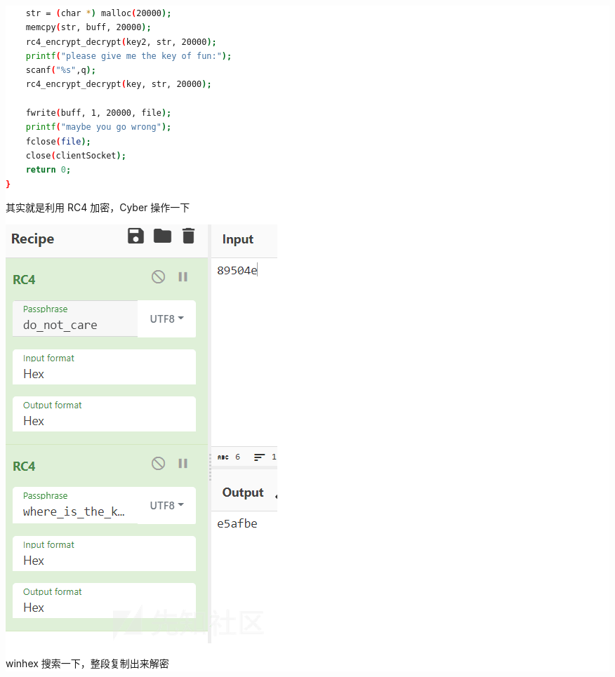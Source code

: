 ```bash
    str = (char *) malloc(20000);
    memcpy(str, buff, 20000);
    rc4_encrypt_decrypt(key2, str, 20000);
    printf("please give me the key of fun:");
    scanf("%s",q);
    rc4_encrypt_decrypt(key, str, 20000);

    fwrite(buff, 1, 20000, file);
    printf("maybe you go wrong");
    fclose(file);
    close(clientSocket);
    return 0;
}
```

其实就是利用 RC4 加密，Cyber 操作一下

[![](assets/1707954802-51302bfea660a1041093f3598b8ced87.png)](https://xzfile.aliyuncs.com/media/upload/picture/20240208222021-310dba90-c68d-1.png)

winhex 搜索一下，整段复制出来解密

